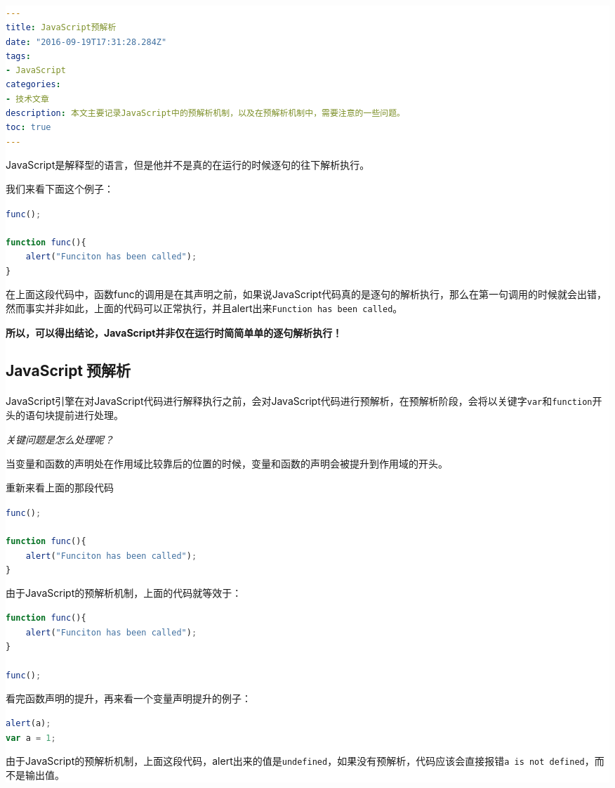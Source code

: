 ```yaml
---
title: JavaScript预解析
date: "2016-09-19T17:31:28.284Z"
tags: 
- JavaScript
categories:
- 技术文章
description: 本文主要记录JavaScript中的预解析机制，以及在预解析机制中，需要注意的一些问题。
toc: true
---
```

JavaScript是解释型的语言，但是他并不是真的在运行的时候逐句的往下解析执行。

我们来看下面这个例子：

```javascript
func();

function func(){
    alert("Funciton has been called");
}
```
在上面这段代码中，函数func的调用是在其声明之前，如果说JavaScript代码真的是逐句的解析执行，那么在第一句调用的时候就会出错，然而事实并非如此，上面的代码可以正常执行，并且alert出来`Function has been called`。

**所以，可以得出结论，JavaScript并非仅在运行时简简单单的逐句解析执行！**

## JavaScript 预解析
JavaScript引擎在对JavaScript代码进行解释执行之前，会对JavaScript代码进行预解析，在预解析阶段，会将以关键字`var`和`function`开头的语句块提前进行处理。

*关键问题是怎么处理呢？*

当变量和函数的声明处在作用域比较靠后的位置的时候，变量和函数的声明会被提升到作用域的开头。

重新来看上面的那段代码
```javascript
func();

function func(){
    alert("Funciton has been called");
}
```
由于JavaScript的预解析机制，上面的代码就等效于：
```javascript
function func(){
    alert("Funciton has been called");
}

func();
```
看完函数声明的提升，再来看一个变量声明提升的例子：
```javascript
alert(a);
var a = 1;
```
由于JavaScript的预解析机制，上面这段代码，alert出来的值是`undefined`，如果没有预解析，代码应该会直接报错`a is not defined`，而不是输出值。
